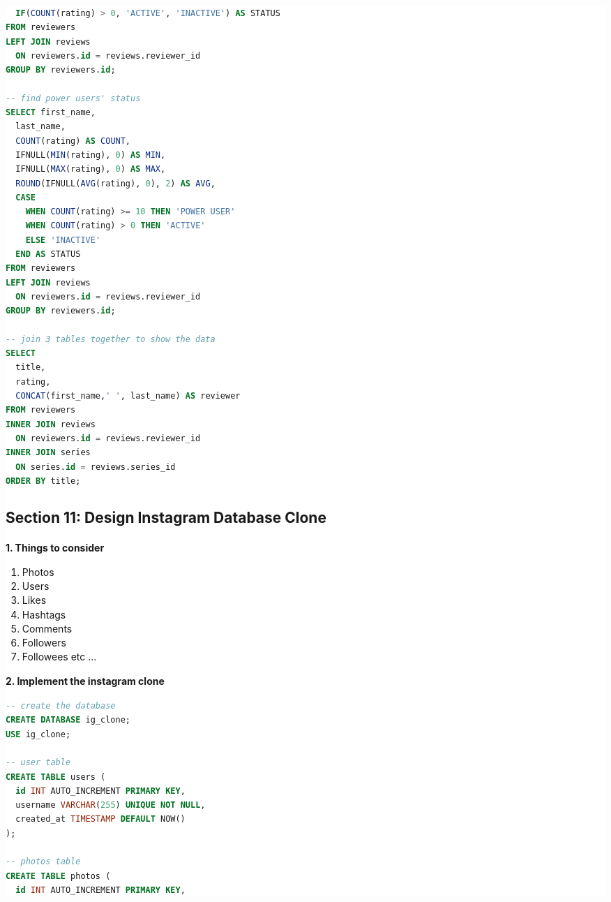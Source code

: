 ```sql
  IF(COUNT(rating) > 0, 'ACTIVE', 'INACTIVE') AS STATUS 
FROM reviewers 
LEFT JOIN reviews 
  ON reviewers.id = reviews.reviewer_id 
GROUP BY reviewers.id; 

-- find power users' status
SELECT first_name, 
  last_name, 
  COUNT(rating) AS COUNT, 
  IFNULL(MIN(rating), 0) AS MIN, 
  IFNULL(MAX(rating), 0) AS MAX, 
  ROUND(IFNULL(AVG(rating), 0), 2) AS AVG, 
  CASE 
    WHEN COUNT(rating) >= 10 THEN 'POWER USER' 
    WHEN COUNT(rating) > 0 THEN 'ACTIVE' 
    ELSE 'INACTIVE' 
  END AS STATUS 
FROM reviewers 
LEFT JOIN reviews 
  ON reviewers.id = reviews.reviewer_id 
GROUP BY reviewers.id; 

-- join 3 tables together to show the data
SELECT 
  title,
  rating,
  CONCAT(first_name,' ', last_name) AS reviewer
FROM reviewers
INNER JOIN reviews 
  ON reviewers.id = reviews.reviewer_id
INNER JOIN series
  ON series.id = reviews.series_id
ORDER BY title;
```

## Section 11: Design Instagram Database Clone
**1. Things to consider**
1. Photos
2. Users
3. Likes
4. Hashtags
5. Comments
6. Followers
7. Followees
etc ...

**2. Implement the instagram clone**
```sql
-- create the database
CREATE DATABASE ig_clone;
USE ig_clone;

-- user table
CREATE TABLE users (
  id INT AUTO_INCREMENT PRIMARY KEY,
  username VARCHAR(255) UNIQUE NOT NULL,
  created_at TIMESTAMP DEFAULT NOW()
);

-- photos table
CREATE TABLE photos (
  id INT AUTO_INCREMENT PRIMARY KEY,
```